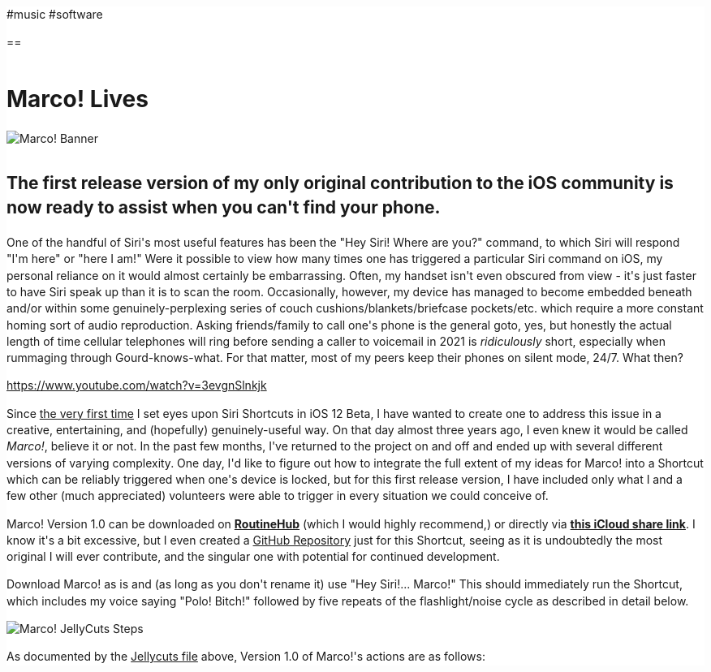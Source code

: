 #music #software

==

# Marco! Lives

![Marco! Banner](https://i.snap.as/D6SijbwF.png)

## The first release version of my only original contribution to the iOS community is now ready to assist when you can't find your phone.



One of the handful of Siri's most useful features has been the "Hey Siri! Where are you?" command, to which Siri will respond "I'm here" or "here I am!" Were it possible to view how many times one has triggered a particular Siri command on iOS, my personal reliance on it would almost certainly be embarrassing. Often, my handset isn't even obscured from view - it's just faster to have Siri speak up than it is to scan the room. Occasionally, however, my device has managed to become embedded beneath and/or within some genuinely-perplexing series of couch cushions/blankets/briefcase pockets/etc. which require a more constant homing sort of audio reproduction. Asking friends/family to call one's phone is the general goto, yes, but honestly the actual length of time cellular telephones will ring before sending a caller to voicemail in 2021 is *ridiculously* short, especially when rummaging through Gourd-knows-what. For that matter, most of my peers keep their phones on silent mode, 24/7. What then?

https://www.youtube.com/watch?v=3evgnSlnkjk

Since [the very first time](https://bilge.world/siri-shortcuts-ios12-review) I set eyes upon Siri Shortcuts in iOS 12 Beta, I have wanted to create one to address this issue in a creative, entertaining, and (hopefully) genuinely-useful way. On that day almost three years ago, I even knew it would be called *Marco!*, believe it or not. In the past few months, I've returned to the project on and off and ended up with several different versions of varying complexity. One day, I'd like to figure out how to integrate the full extent of my ideas for Marco! into a Shortcut which can be reliably triggered when one's device is locked, but for this first release version, I have included only what I and a few other (much appreciated) volunteers were able to trigger in every situation we could conceive of.

Marco! Version 1.0 can be downloaded on [**RoutineHub**](https://routinehub.co/shortcut/8987/) (which I would highly recommend,) or directly via [**this iCloud share link**](https://www.icloud.com/shortcuts/cec781677c5648f2a8982213700938b4). I know it's a bit excessive, but I even created a [GitHub Repository](https://github.com/extratone/marco) just for this Shortcut, seeing as it is undoubtedly the most original I will ever contribute, and the singular one with potential for continued development.

Download Marco! as is and (as long as you don't rename it) use "Hey Siri!... Marco!" This should immediately run the Shortcut, which includes my voice saying "Polo! Bitch!" followed by five repeats of the flashlight/noise cycle as described in detail below.

![Marco! JellyCuts Steps](https://i.snap.as/9Ow1cbmz.png)

As documented by the [Jellycuts file](https://github.com/extratone/marco/blob/main/docs/Marco!.html) above, Version 1.0 of Marco!'s actions are as follows:
